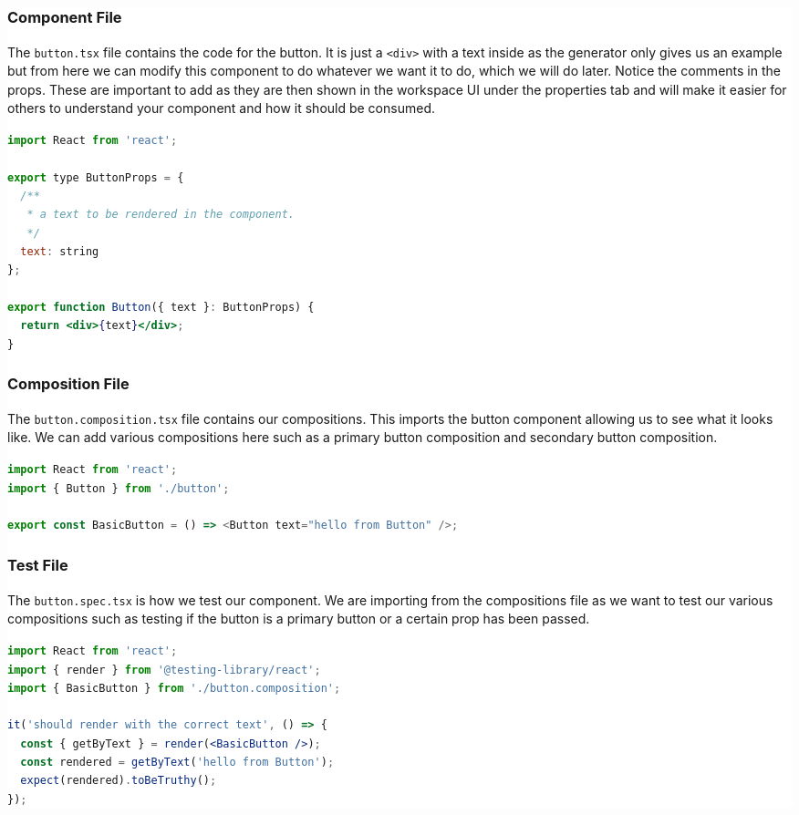 ### Component File

The `button.tsx` file contains the code for the button. It is just a `<div>` with a text inside as the generator only gives us an example but from here we can modify this component to do whatever we want it to do, which we will do later. Notice the comments in the props. These are important to add as they are then shown in the workspace UI under the properties tab and will make it easier for others to understand your component and how it should be consumed.

```jsx title="button.tsx"
import React from 'react';

export type ButtonProps = {
  /**
   * a text to be rendered in the component.
   */
  text: string
};

export function Button({ text }: ButtonProps) {
  return <div>{text}</div>;
}
```

### Composition File

The `button.composition.tsx` file contains our compositions. This imports the button component allowing us to see what it looks like. We can add various compositions here such as a primary button composition and secondary button composition.

```js title="button.composition.tsx"
import React from 'react';
import { Button } from './button';

export const BasicButton = () => <Button text="hello from Button" />;
```

### Test File

The `button.spec.tsx` is how we test our component. We are importing from the compositions file as we want to test our various compositions such as testing if the button is a primary button or a certain prop has been passed.

```jsx title="button.spec.tsx"
import React from 'react';
import { render } from '@testing-library/react';
import { BasicButton } from './button.composition';

it('should render with the correct text', () => {
  const { getByText } = render(<BasicButton />);
  const rendered = getByText('hello from Button');
  expect(rendered).toBeTruthy();
});
```
